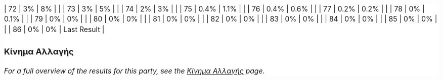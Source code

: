 | 72 | 3% | 8% |  |
| 73 | 3% | 5% |  |
| 74 | 2% | 3% |  |
| 75 | 0.4% | 1.1% |  |
| 76 | 0.4% | 0.6% |  |
| 77 | 0.2% | 0.2% |  |
| 78 | 0% | 0.1% |  |
| 79 | 0% | 0% |  |
| 80 | 0% | 0% |  |
| 81 | 0% | 0% |  |
| 82 | 0% | 0% |  |
| 83 | 0% | 0% |  |
| 84 | 0% | 0% |  |
| 85 | 0% | 0% |  |
| 86 | 0% | 0% | Last Result |

### Κίνημα Αλλαγής

*For a full overview of the results for this party, see the [Κίνημα Αλλαγής](party-κίνημααλλαγής.html) page.*
